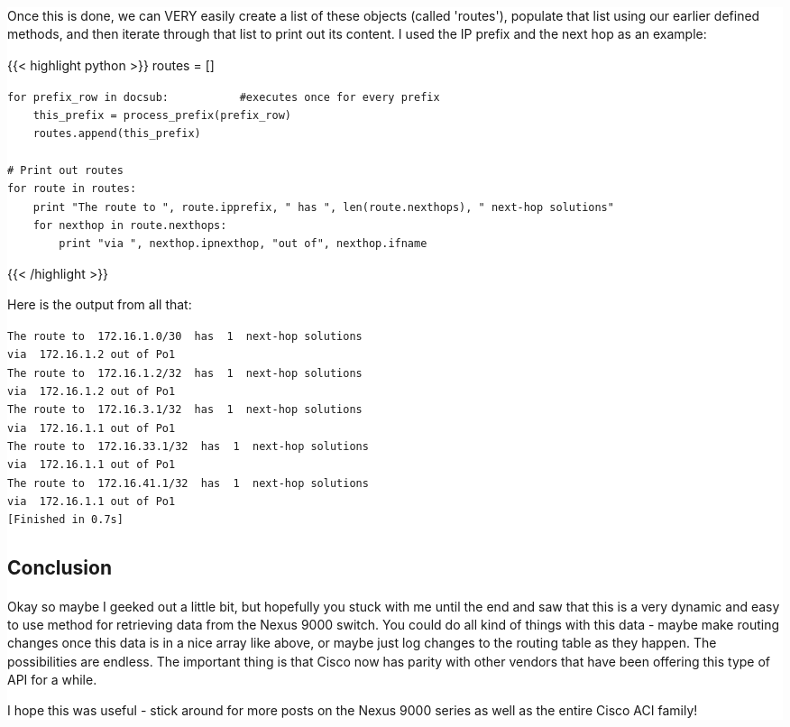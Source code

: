 Once this is done, we can VERY easily create a list of these objects (called 'routes'), populate that list using our earlier defined methods, and then iterate through that list to print out its content. I used the IP prefix and the next hop as an example:

{{< highlight python  >}} 
routes = []

    for prefix_row in docsub:           #executes once for every prefix
        this_prefix = process_prefix(prefix_row)
        routes.append(this_prefix)

    # Print out routes
    for route in routes:
        print "The route to ", route.ipprefix, " has ", len(route.nexthops), " next-hop solutions"
        for nexthop in route.nexthops:
            print "via ", nexthop.ipnexthop, "out of", nexthop.ifname
{{< /highlight >}}

Here is the output from all that:

    The route to  172.16.1.0/30  has  1  next-hop solutions
    via  172.16.1.2 out of Po1
    The route to  172.16.1.2/32  has  1  next-hop solutions
    via  172.16.1.2 out of Po1
    The route to  172.16.3.1/32  has  1  next-hop solutions
    via  172.16.1.1 out of Po1
    The route to  172.16.33.1/32  has  1  next-hop solutions
    via  172.16.1.1 out of Po1
    The route to  172.16.41.1/32  has  1  next-hop solutions
    via  172.16.1.1 out of Po1
    [Finished in 0.7s]

## Conclusion

Okay so maybe I geeked out a little bit, but hopefully you stuck with me until the end and saw that this is a very dynamic and easy to use method for retrieving data from the Nexus 9000 switch. You could do all kind of things with this data - maybe make routing changes once this data is in a nice array like above, or maybe just log changes to the routing table as they happen. The possibilities are endless. The important thing is that Cisco now has parity with other vendors that have been offering this type of API for a while.

I hope this was useful - stick around for more posts on the Nexus 9000 series as well as the entire Cisco ACI family!
